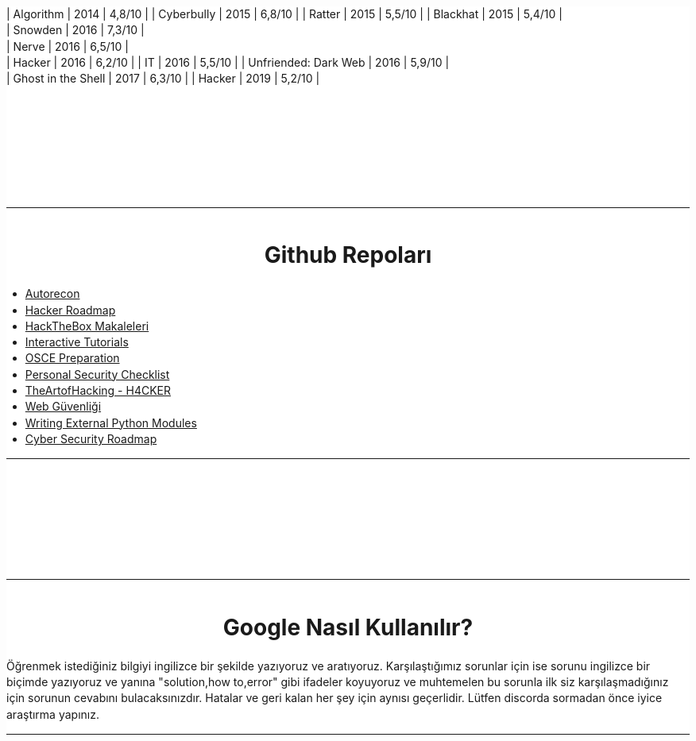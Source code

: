 | Algorithm               | 2014    | 4,8/10          |
| Cyberbully              | 2015    | 6,8/10          | 
| Ratter                  | 2015    | 5,5/10          | 
| Blackhat                | 2015    | 5,4/10          |  
| Snowden                 | 2016    | 7,3/10          |  
| Nerve                   | 2016    | 6,5/10          |  
| Hacker                  | 2016    | 6,2/10          |
| IT                      | 2016    | 5,5/10          |
| Unfriended: Dark Web    | 2016    | 5,9/10          |  
| Ghost in the Shell      | 2017    | 6,3/10          | 
| Hacker                  | 2019    | 5,2/10          |
</p>

<p>&nbsp;</p><p>&nbsp;</p><p>&nbsp;</p><p>&nbsp;</p>





<a name="githubrepolari"></a>

---
<h1 align="center">Github Repoları</h1>

  - [Autorecon](https://github.com/Tib3rius/AutoRecon)
  - [Hacker Roadmap](https://github.com/sundowndev/hacker-roadmap)
  - [HackTheBox Makaleleri](https://github.com/Hackplayers/hackthebox-writeups)
  - [Interactive Tutorials](https://github.com/ronreiter/interactive-tutorials)
  - [OSCE Preparation](https://github.com/mdisec/osce-preparation)
  - [Personal Security Checklist](https://github.com/Lissy93/personal-security-checklist)
  - [TheArtofHacking - H4CKER](https://github.com/The-Art-of-Hacking/h4cker)
  - [Web Güvenliği](https://github.com/om3rcitak/webguvenligi)
  - [Writing External Python Modules](https://github.com/rapid7/metasploit-framework/wiki/Writing-External-Python-Modules)
  - [Cyber Security Roadmap](https://github.com/0xTRAW/Cybersecurity-Roadmap)

---
<p>&nbsp;</p><p>&nbsp;</p><p>&nbsp;</p><p>&nbsp;</p>





<a name="googlenasilkullanilir"></a>

---
<h1 align="center">Google Nasıl Kullanılır?</h1>

Öğrenmek istediğiniz bilgiyi ingilizce bir şekilde yazıyoruz ve aratıyoruz. Karşılaştığımız sorunlar için ise sorunu ingilizce bir biçimde yazıyoruz ve yanına "solution,how to,error" gibi ifadeler koyuyoruz ve muhtemelen bu sorunla ilk siz karşılaşmadığınız için sorunun cevabını bulacaksınızdır. Hatalar ve geri kalan her şey için aynısı geçerlidir. Lütfen discorda sormadan önce iyice araştırma yapınız.

---